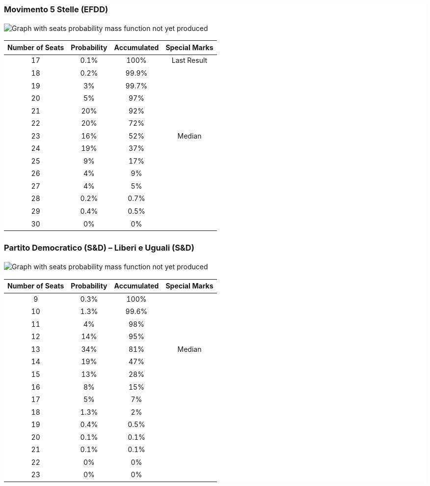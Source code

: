 ### Movimento 5 Stelle (EFDD)

![Graph with seats probability mass function not yet produced](2019-01-08-Piepoli-coalitions-seats-pmf-m5s.png "Seats Probability Mass Function")

| Number of Seats | Probability | Accumulated | Special Marks |
|:---------------:|:-----------:|:-----------:|:-------------:|
| 17 | 0.1% | 100% | Last Result |
| 18 | 0.2% | 99.9% |  |
| 19 | 3% | 99.7% |  |
| 20 | 5% | 97% |  |
| 21 | 20% | 92% |  |
| 22 | 20% | 72% |  |
| 23 | 16% | 52% | Median |
| 24 | 19% | 37% |  |
| 25 | 9% | 17% |  |
| 26 | 4% | 9% |  |
| 27 | 4% | 5% |  |
| 28 | 0.2% | 0.7% |  |
| 29 | 0.4% | 0.5% |  |
| 30 | 0% | 0% |  |

### Partito Democratico (S&D) – Liberi e Uguali (S&D)

![Graph with seats probability mass function not yet produced](2019-01-08-Piepoli-coalitions-seats-pmf-pd–leu.png "Seats Probability Mass Function")

| Number of Seats | Probability | Accumulated | Special Marks |
|:---------------:|:-----------:|:-----------:|:-------------:|
| 9 | 0.3% | 100% |  |
| 10 | 1.3% | 99.6% |  |
| 11 | 4% | 98% |  |
| 12 | 14% | 95% |  |
| 13 | 34% | 81% | Median |
| 14 | 19% | 47% |  |
| 15 | 13% | 28% |  |
| 16 | 8% | 15% |  |
| 17 | 5% | 7% |  |
| 18 | 1.3% | 2% |  |
| 19 | 0.4% | 0.5% |  |
| 20 | 0.1% | 0.1% |  |
| 21 | 0.1% | 0.1% |  |
| 22 | 0% | 0% |  |
| 23 | 0% | 0% |  |